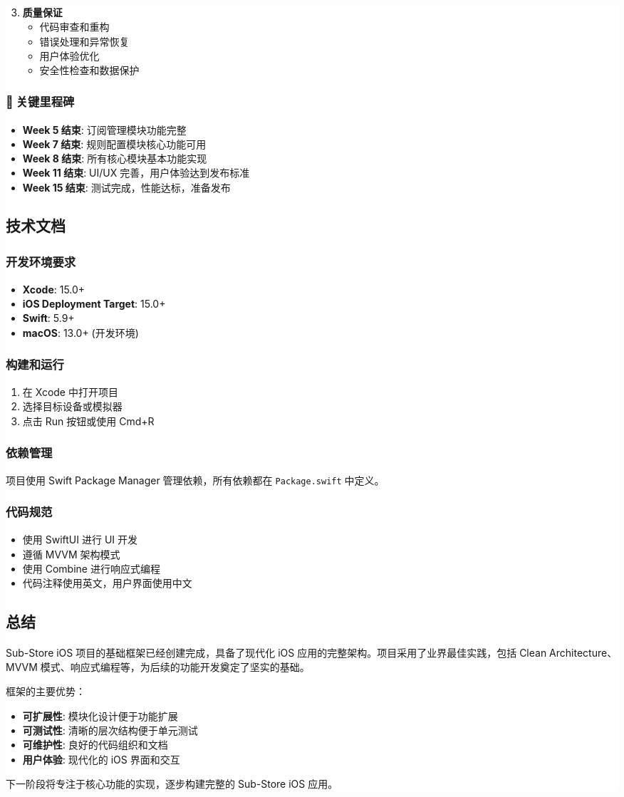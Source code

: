 3. **质量保证**
   - 代码审查和重构
   - 错误处理和异常恢复
   - 用户体验优化
   - 安全性检查和数据保护

### 🎯 关键里程碑
- **Week 5 结束**: 订阅管理模块功能完整
- **Week 7 结束**: 规则配置模块核心功能可用
- **Week 8 结束**: 所有核心模块基本功能实现
- **Week 11 结束**: UI/UX 完善，用户体验达到发布标准
- **Week 15 结束**: 测试完成，性能达标，准备发布

## 技术文档

### 开发环境要求
- **Xcode**: 15.0+
- **iOS Deployment Target**: 15.0+
- **Swift**: 5.9+
- **macOS**: 13.0+ (开发环境)

### 构建和运行
1. 在 Xcode 中打开项目
2. 选择目标设备或模拟器
3. 点击 Run 按钮或使用 Cmd+R

### 依赖管理
项目使用 Swift Package Manager 管理依赖，所有依赖都在 `Package.swift` 中定义。

### 代码规范
- 使用 SwiftUI 进行 UI 开发
- 遵循 MVVM 架构模式
- 使用 Combine 进行响应式编程
- 代码注释使用英文，用户界面使用中文

## 总结

Sub-Store iOS 项目的基础框架已经创建完成，具备了现代化 iOS 应用的完整架构。项目采用了业界最佳实践，包括 Clean Architecture、MVVM 模式、响应式编程等，为后续的功能开发奠定了坚实的基础。

框架的主要优势：
- **可扩展性**: 模块化设计便于功能扩展
- **可测试性**: 清晰的层次结构便于单元测试
- **可维护性**: 良好的代码组织和文档
- **用户体验**: 现代化的 iOS 界面和交互

下一阶段将专注于核心功能的实现，逐步构建完整的 Sub-Store iOS 应用。